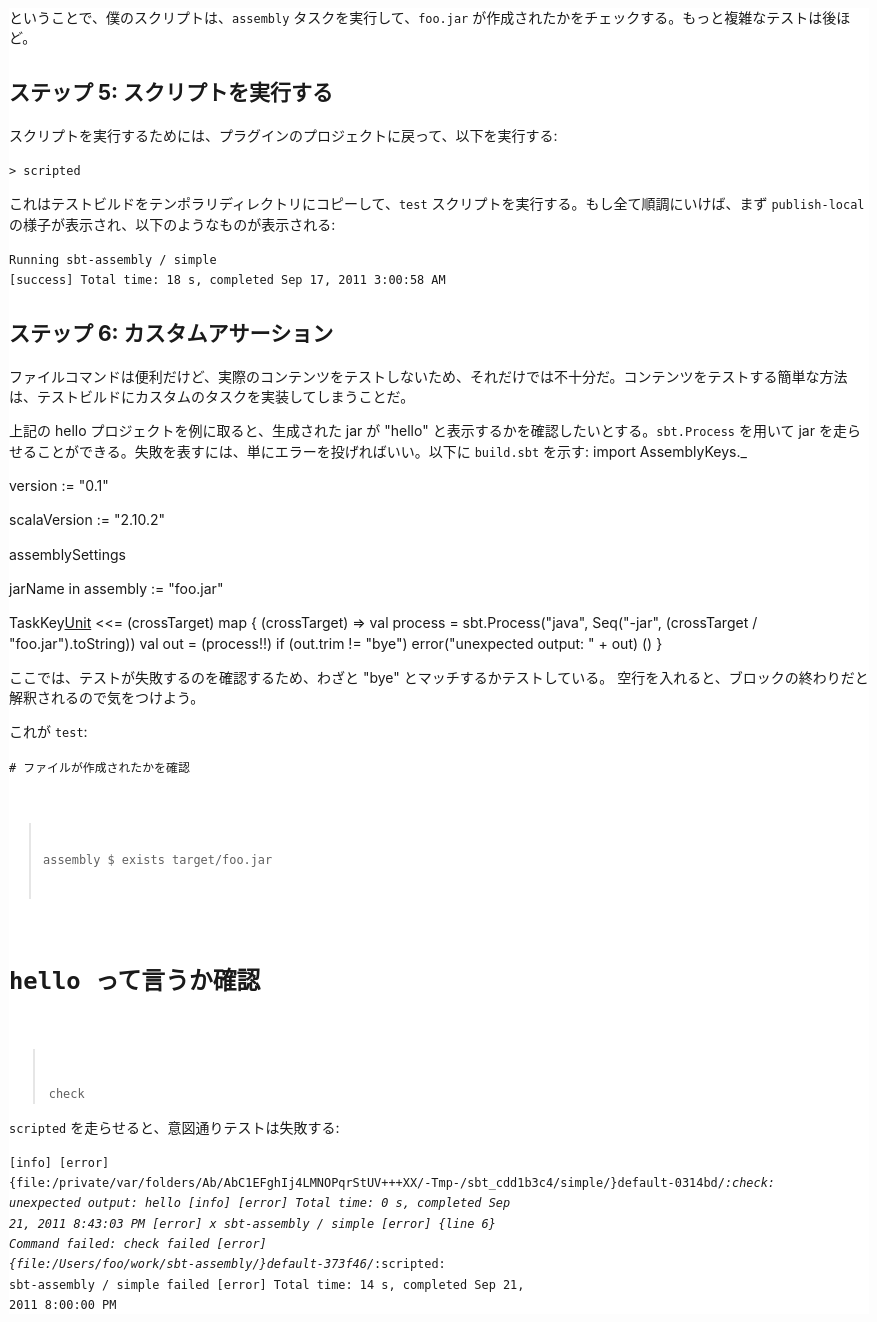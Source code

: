 ということで、僕のスクリプトは、`assembly` タスクを実行して、`foo.jar` が作成されたかをチェックする。もっと複雑なテストは後ほど。

## ステップ 5: スクリプトを実行する
スクリプトを実行するためには、プラグインのプロジェクトに戻って、以下を実行する:

<code>> scripted
</code>

これはテストビルドをテンポラリディレクトリにコピーして、`test` スクリプトを実行する。もし全て順調にいけば、まず `publish-local` の様子が表示され、以下のようなものが表示される:

    Running sbt-assembly / simple
    [success] Total time: 18 s, completed Sep 17, 2011 3:00:58 AM

## ステップ 6: カスタムアサーション

ファイルコマンドは便利だけど、実際のコンテンツをテストしないため、それだけでは不十分だ。コンテンツをテストする簡単な方法は、テストビルドにカスタムのタスクを実装してしまうことだ。

上記の hello プロジェクトを例に取ると、生成された jar が "hello" と表示するかを確認したいとする。`sbt.Process` を用いて jar を走らせることができる。失敗を表すには、単にエラーを投げればいい。以下に `build.sbt` を示す:
<scala>
import AssemblyKeys._

version := "0.1"

scalaVersion := "2.10.2"

assemblySettings

jarName in assembly := "foo.jar"

TaskKey[Unit]("check") <<= (crossTarget) map { (crossTarget) =>
  val process = sbt.Process("java", Seq("-jar", (crossTarget / "foo.jar").toString))
  val out = (process!!)
  if (out.trim != "bye") error("unexpected output: " + out)
  ()
}
</scala>

ここでは、テストが失敗するのを確認するため、わざと "bye" とマッチするかテストしている。
空行を入れると、ブロックの終わりだと解釈されるので気をつけよう。

これが `test`:

<code># ファイルが作成されたかを確認
> assembly
$ exists target/foo.jar

# hello って言うか確認
> check</code>


`scripted` を走らせると、意図通りテストは失敗する:

<code>[info] [error] {file:/private/var/folders/Ab/AbC1EFghIj4LMNOPqrStUV+++XX/-Tmp-/sbt_cdd1b3c4/simple/}default-0314bd/*:check: unexpected output: hello
[info] [error] Total time: 0 s, completed Sep 21, 2011 8:43:03 PM
[error] x sbt-assembly / simple
[error]    {line 6}  Command failed: check failed
[error] {file:/Users/foo/work/sbt-assembly/}default-373f46/*:scripted: sbt-assembly / simple failed
[error] Total time: 14 s, completed Sep 21, 2011 8:00:00 PM
</code>


  [1]: http://code.google.com/p/simple-build-tool/wiki/ChangeDetectionAndTesting#Scripts
  [2]: https://github.com/siasia
  [3]: https://github.com/sbt/sbt/tree/0.13/sbt/src/sbt-test
  [4]: https://github.com/JamesEarlDouglas/xsbt-web-plugin/tree/master/src/sbt-test
  [5]: https://github.com/sbt/sbt-assembly/tree/master/src/sbt-test/sbt-assembly
  [6]: https://github.com/JamesEarlDouglas/xsbt-web-plugin/commit/feabb2eb554940d9b28049bd0618b6a790d9e141